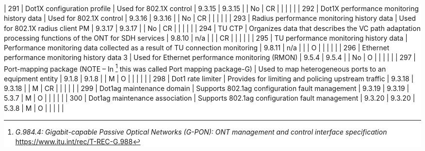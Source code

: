 | 291               | Dot1X configuration profile                                                        | Used for 802.1X control                                                                                                                                             | 9.3.15                 | 9.3.15               |                                | No                                    | CR                                |                                              |                         |                         |                                       |
| 292               | Dot1X performance monitoring history data                                          | Used for 802.1X control                                                                                                                                             | 9.3.16                 | 9.3.16               |                                | No                                    | CR                                |                                              |                         |                         |                                       |
| 293               | Radius performance monitoring history data                                         | Used for 802.1X radius client PM                                                                                                                                    | 9.3.17                 | 9.3.17               |                                | No                                    | CR                                |                                              |                         |                         |                                       |
| 294               | TU CTP                                                                             | Organizes data that describes the VC path adaptation processing functions of the ONT for SDH services                                                               | 9.8.10                 | n/a                  |                                |                                       | CR                                |                                              |                         |                         |                                       |
| 295               | TU performance monitoring history data                                             | Performance monitoring data collected as a result of TU connection monitoring                                                                                       | 9.8.11                 | n/a                  |                                |                                       | O                                 |                                              |                         |                         |                                       |
| 296               | Ethernet performance monitoring history data 3                                     | Used for Ethernet performance monitoring (RMON)                                                                                                                     | 9.5.4                  | 9.5.4                |                                | No                                    | O                                 |                                              |                         |                         |                                       |
| 297               | Port-mapping package (NOTE – In [^G_984_4] this was called Port mapping package-G) | Used to map heterogeneous ports to an equipment entity                                                                                                              | 9.1.8                  | 9.1.8                |                                | M                                     | O                                 |                                              |                         |                         |                                       |
| 298               | Dot1 rate limiter                                                                  | Provides for limiting and policing upstream traffic                                                                                                                 | 9.3.18                 | 9.3.18               |                                | M                                     | CR                                |                                              |                         |                         |                                       |
| 299               | Dot1ag maintenance domain                                                          | Supports 802.1ag configuration fault management                                                                                                                     | 9.3.19                 | 9.3.19               | 5.3.7                          | M                                     | O                                 |                                              |                         |                         |                                       |
| 300               | Dot1ag maintenance association                                                     | Supports 802.1ag configuration fault management                                                                                                                     | 9.3.20                 | 9.3.20               | 5.3.8                          | M                                     | O                                 |                                              |                         |                         |                                       |

[^G_984.1]: *Gigabit-capable passive optical networks (GPON): General characteristics* https://www.itu.int/rec/T-REC-G.984.1
[^G_988]: *G.988: ONU management and control interface (OMCI) specification* https://www.itu.int/rec/T-REC-G.988
[^G_984_4]: *G.984.4: Gigabit-capable Passive Optical Networks (G-PON): ONT management and control interface specification* https://www.itu.int/rec/T-REC-G.988
[^G_987]: *G.987: 10-Gigabit-capable passive optical network (XG-PON) systems: Definitions, abbreviations and acronyms* https://www.itu.int/rec/T-REC-G.987
[^G_9807_1]: *G.9807.1: 10-Gigabit-capable symmetric passive optical network (XGS-PON)* https://www.itu.int/rec/T-REC-G.9807.1
[^att_open_omci]: *AT&T Open OMCI Specification, Edition 3.0, 6/23/17*
[^verizon_open_omci]: *Verizon OpenOMCI Specification, Version 1.00 June 30, 2017* 
[^B-PON]: MIB for legacy B-PON